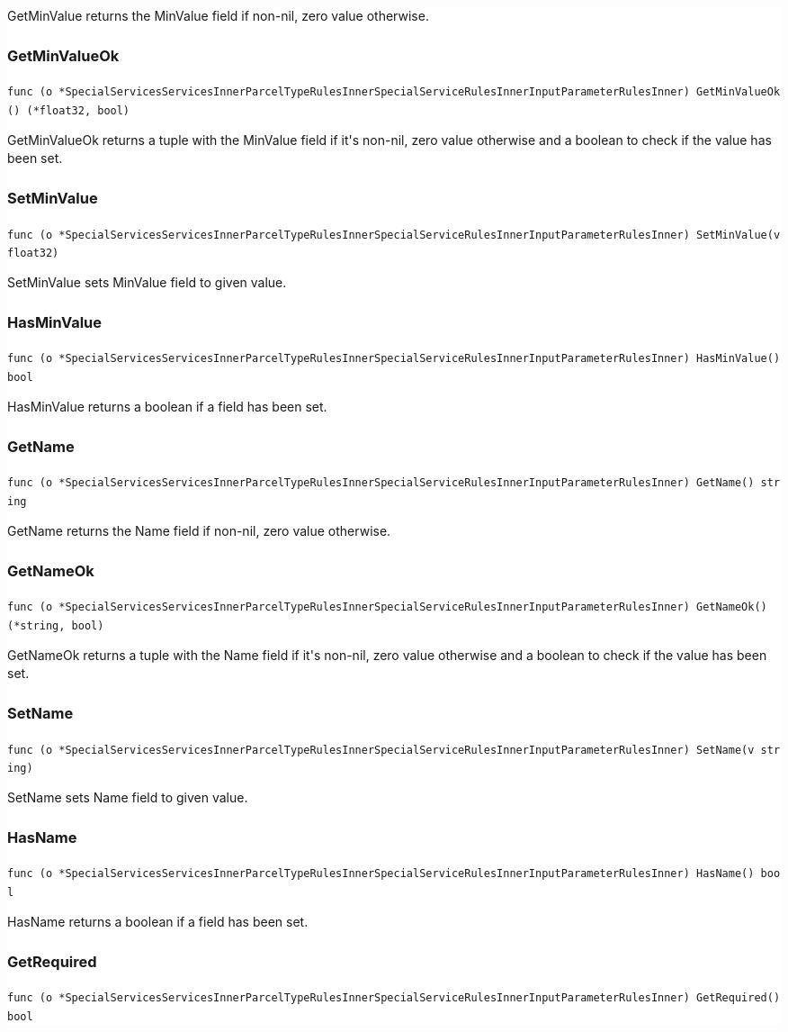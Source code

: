 GetMinValue returns the MinValue field if non-nil, zero value otherwise.

### GetMinValueOk

`func (o *SpecialServicesServicesInnerParcelTypeRulesInnerSpecialServiceRulesInnerInputParameterRulesInner) GetMinValueOk() (*float32, bool)`

GetMinValueOk returns a tuple with the MinValue field if it's non-nil, zero value otherwise
and a boolean to check if the value has been set.

### SetMinValue

`func (o *SpecialServicesServicesInnerParcelTypeRulesInnerSpecialServiceRulesInnerInputParameterRulesInner) SetMinValue(v float32)`

SetMinValue sets MinValue field to given value.

### HasMinValue

`func (o *SpecialServicesServicesInnerParcelTypeRulesInnerSpecialServiceRulesInnerInputParameterRulesInner) HasMinValue() bool`

HasMinValue returns a boolean if a field has been set.

### GetName

`func (o *SpecialServicesServicesInnerParcelTypeRulesInnerSpecialServiceRulesInnerInputParameterRulesInner) GetName() string`

GetName returns the Name field if non-nil, zero value otherwise.

### GetNameOk

`func (o *SpecialServicesServicesInnerParcelTypeRulesInnerSpecialServiceRulesInnerInputParameterRulesInner) GetNameOk() (*string, bool)`

GetNameOk returns a tuple with the Name field if it's non-nil, zero value otherwise
and a boolean to check if the value has been set.

### SetName

`func (o *SpecialServicesServicesInnerParcelTypeRulesInnerSpecialServiceRulesInnerInputParameterRulesInner) SetName(v string)`

SetName sets Name field to given value.

### HasName

`func (o *SpecialServicesServicesInnerParcelTypeRulesInnerSpecialServiceRulesInnerInputParameterRulesInner) HasName() bool`

HasName returns a boolean if a field has been set.

### GetRequired

`func (o *SpecialServicesServicesInnerParcelTypeRulesInnerSpecialServiceRulesInnerInputParameterRulesInner) GetRequired() bool`

